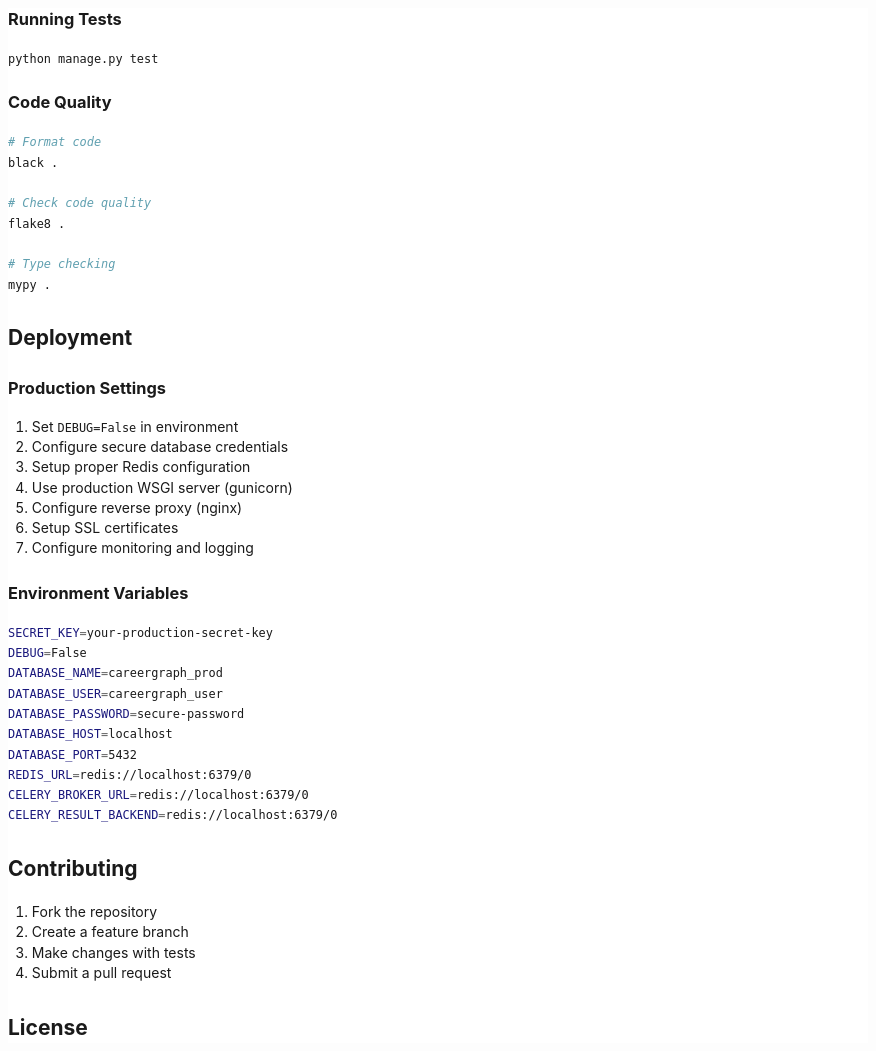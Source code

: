 ### Running Tests
```bash
python manage.py test
```

### Code Quality
```bash
# Format code
black .

# Check code quality
flake8 .

# Type checking
mypy .
```

## Deployment

### Production Settings
1. Set `DEBUG=False` in environment
2. Configure secure database credentials  
3. Setup proper Redis configuration
4. Use production WSGI server (gunicorn)
5. Configure reverse proxy (nginx)
6. Setup SSL certificates
7. Configure monitoring and logging

### Environment Variables
```bash
SECRET_KEY=your-production-secret-key
DEBUG=False
DATABASE_NAME=careergraph_prod
DATABASE_USER=careergraph_user
DATABASE_PASSWORD=secure-password
DATABASE_HOST=localhost
DATABASE_PORT=5432
REDIS_URL=redis://localhost:6379/0
CELERY_BROKER_URL=redis://localhost:6379/0
CELERY_RESULT_BACKEND=redis://localhost:6379/0
```

## Contributing

1. Fork the repository
2. Create a feature branch
3. Make changes with tests
4. Submit a pull request

## License
